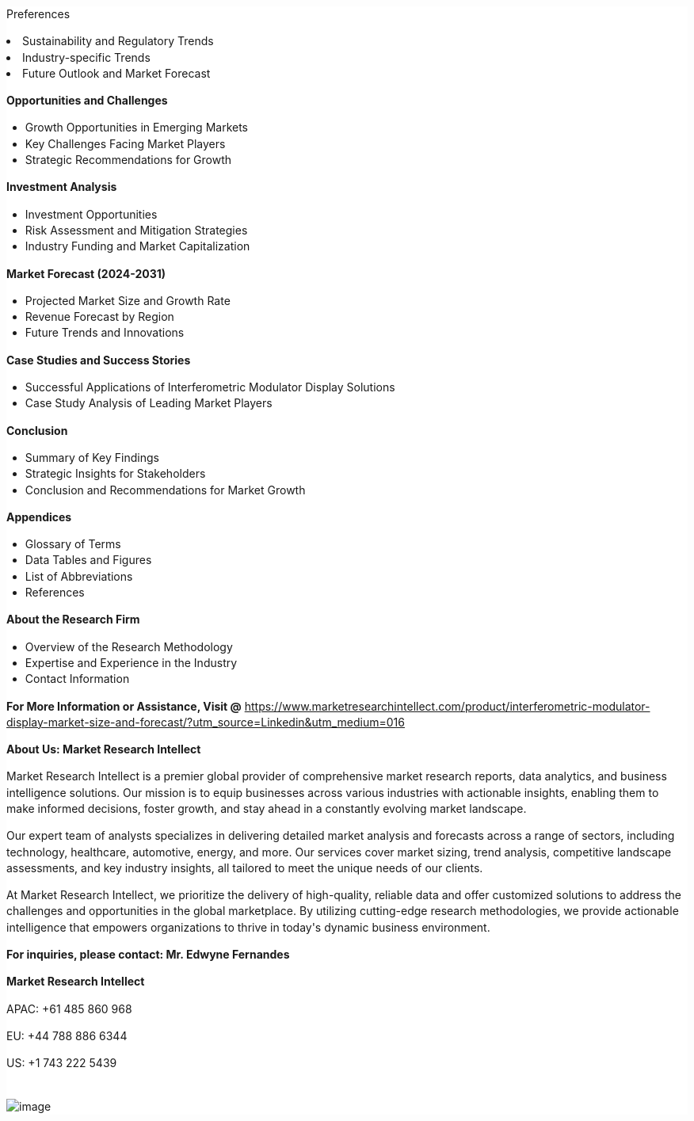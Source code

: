 Preferences</li><li>Sustainability and Regulatory Trends</li><li>Industry-specific Trends</li><li>Future Outlook and Market Forecast</li></ul><p><strong>Opportunities and Challenges</strong></p><ul><li>Growth Opportunities in Emerging Markets</li><li>Key Challenges Facing Market Players</li><li>Strategic Recommendations for Growth</li></ul><p><strong>Investment Analysis</strong></p><ul><li>Investment Opportunities</li><li>Risk Assessment and Mitigation Strategies</li><li>Industry Funding and Market Capitalization</li></ul><p><strong>Market Forecast (2024-2031)</strong></p><ul><li>Projected Market Size and Growth Rate</li><li>Revenue Forecast by Region</li><li>Future Trends and Innovations</li></ul><p><strong>Case Studies and Success Stories</strong></p><ul><li>Successful Applications of Interferometric Modulator Display Solutions</li><li>Case Study Analysis of Leading Market Players</li></ul><p><strong>Conclusion</strong></p><ul><li>Summary of Key Findings</li><li>Strategic Insights for Stakeholders</li><li>Conclusion and Recommendations for Market Growth</li></ul><p><strong>Appendices</strong></p><ul><li>Glossary of Terms</li><li>Data Tables and Figures</li><li>List of Abbreviations</li><li>References</li></ul><p><strong>About the Research Firm</strong></p><ul><li>Overview of the Research Methodology</li><li>Expertise and Experience in the Industry</li><li>Contact Information</li></ul></div><div class="article-main__content" data-test-id="publishing-text-block"><p><span class="font-[700]"><strong>For More Information or Assistance, Visit @</strong>&nbsp;<a href="https://www.marketresearchintellect.com/product/interferometric-modulator-display-market-size-and-forecast/?utm_source=Linkedin&utm_medium=016">https://www.marketresearchintellect.com/product/interferometric-modulator-display-market-size-and-forecast/?utm_source=Linkedin&utm_medium=016</a></span></p><p><strong>About Us: Market Research Intellect</strong></p><p>Market Research Intellect is a premier global provider of comprehensive market research reports, data analytics, and business intelligence solutions. Our mission is to equip businesses across various industries with actionable insights, enabling them to make informed decisions, foster growth, and stay ahead in a constantly evolving market landscape.</p><p>Our expert team of analysts specializes in delivering detailed market analysis and forecasts across a range of sectors, including technology, healthcare, automotive, energy, and more. Our services cover market sizing, trend analysis, competitive landscape assessments, and key industry insights, all tailored to meet the unique needs of our clients.</p><p>At Market Research Intellect, we prioritize the delivery of high-quality, reliable data and offer customized solutions to address the challenges and opportunities in the global marketplace. By utilizing cutting-edge research methodologies, we provide actionable intelligence that empowers organizations to thrive in today's dynamic business environment.</p><p><strong>For inquiries, please contact: Mr. Edwyne Fernandes</strong></p><p><strong>Market Research Intellect</strong></p><p>APAC: +61 485 860 968</p><p>EU: +44 788 886 6344</p><p>US: +1 743 222 5439</p></div><div class="article-main__content" data-test-id="publishing-text-block">&nbsp;</div>
![image](https://github.com/user-attachments/assets/40eb5364-8784-4cae-8580-acf2f4e7e47b)
